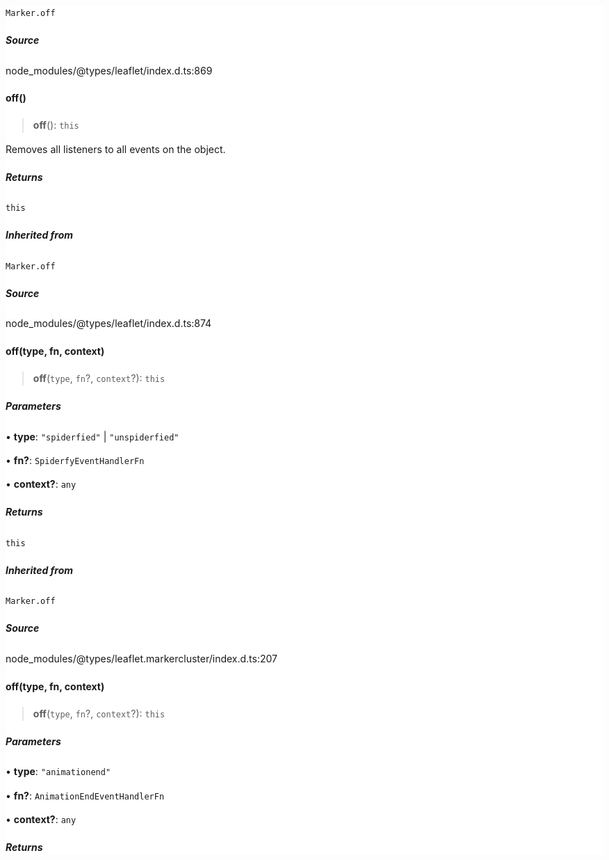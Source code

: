 `Marker.off`

##### Source

node\_modules/@types/leaflet/index.d.ts:869

#### off()

> **off**(): `this`

Removes all listeners to all events on the object.

##### Returns

`this`

##### Inherited from

`Marker.off`

##### Source

node\_modules/@types/leaflet/index.d.ts:874

#### off(type, fn, context)

> **off**(`type`, `fn`?, `context`?): `this`

##### Parameters

• **type**: `"spiderfied"` \| `"unspiderfied"`

• **fn?**: `SpiderfyEventHandlerFn`

• **context?**: `any`

##### Returns

`this`

##### Inherited from

`Marker.off`

##### Source

node\_modules/@types/leaflet.markercluster/index.d.ts:207

#### off(type, fn, context)

> **off**(`type`, `fn`?, `context`?): `this`

##### Parameters

• **type**: `"animationend"`

• **fn?**: `AnimationEndEventHandlerFn`

• **context?**: `any`

##### Returns
